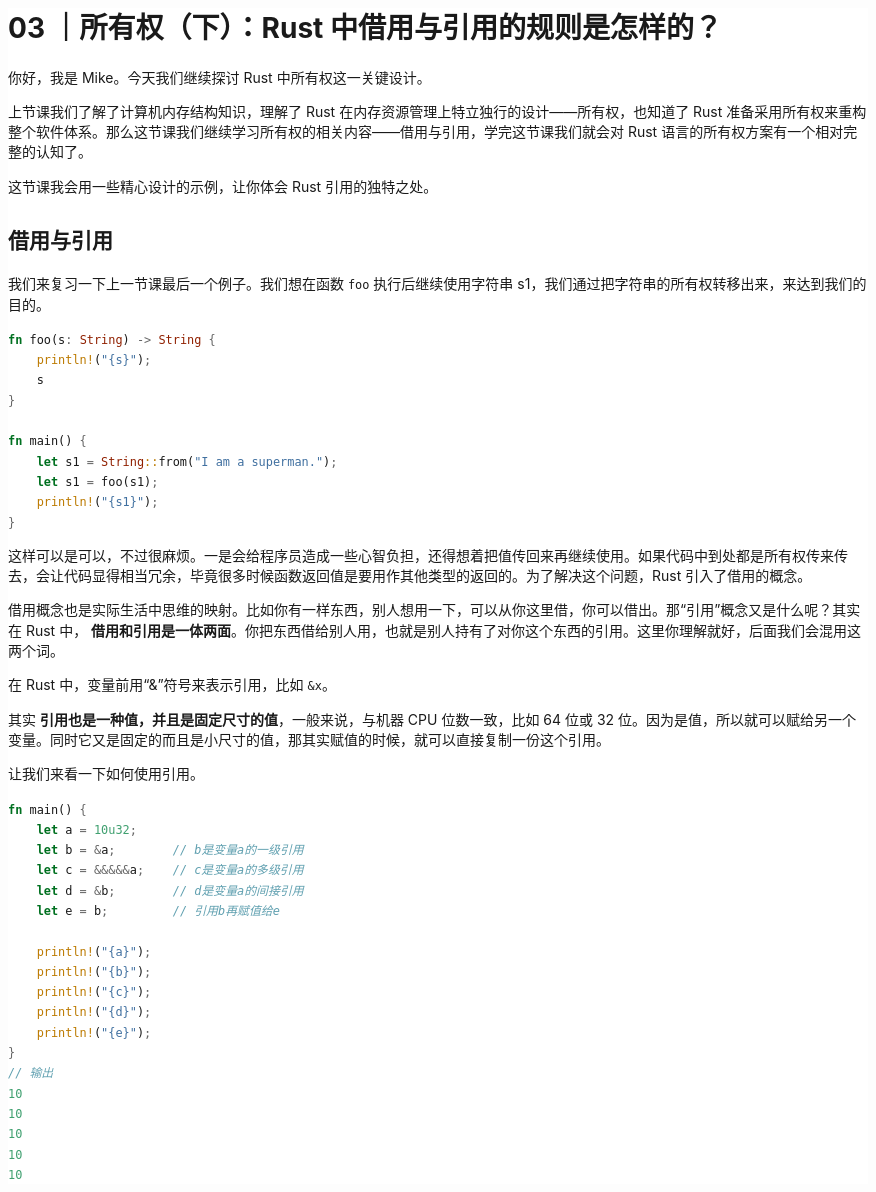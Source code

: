 # 03 ｜所有权（下）：Rust 中借用与引用的规则是怎样的？

你好，我是 Mike。今天我们继续探讨 Rust 中所有权这一关键设计。

上节课我们了解了计算机内存结构知识，理解了 Rust 在内存资源管理上特立独行的设计——所有权，也知道了 Rust 准备采用所有权来重构整个软件体系。那么这节课我们继续学习所有权的相关内容——借用与引用，学完这节课我们就会对 Rust 语言的所有权方案有一个相对完整的认知了。

这节课我会用一些精心设计的示例，让你体会 Rust 引用的独特之处。

## 借用与引用

我们来复习一下上一节课最后一个例子。我们想在函数 `foo` 执行后继续使用字符串 s1，我们通过把字符串的所有权转移出来，来达到我们的目的。

```rust
fn foo(s: String) -> String {
    println!("{s}");
    s
}

fn main() {
    let s1 = String::from("I am a superman.");
    let s1 = foo(s1);
    println!("{s1}");
}
```

这样可以是可以，不过很麻烦。一是会给程序员造成一些心智负担，还得想着把值传回来再继续使用。如果代码中到处都是所有权传来传去，会让代码显得相当冗余，毕竟很多时候函数返回值是要用作其他类型的返回的。为了解决这个问题，Rust 引入了借用的概念。

借用概念也是实际生活中思维的映射。比如你有一样东西，别人想用一下，可以从你这里借，你可以借出。那“引用”概念又是什么呢？其实在 Rust 中， **借用和引用是一体两面**。你把东西借给别人用，也就是别人持有了对你这个东西的引用。这里你理解就好，后面我们会混用这两个词。

在 Rust 中，变量前用“&”符号来表示引用，比如 `&x`。

其实 **引用也是一种值，并且是固定尺寸的值**，一般来说，与机器 CPU 位数一致，比如 64 位或 32 位。因为是值，所以就可以赋给另一个变量。同时它又是固定的而且是小尺寸的值，那其实赋值的时候，就可以直接复制一份这个引用。

让我们来看一下如何使用引用。

```rust
fn main() {
    let a = 10u32;
    let b = &a;        // b是变量a的一级引用
    let c = &&&&&a;    // c是变量a的多级引用
    let d = &b;        // d是变量a的间接引用
    let e = b;         // 引用b再赋值给e

    println!("{a}");
    println!("{b}");
    println!("{c}");
    println!("{d}");
    println!("{e}");
}
// 输出
10
10
10
10
10
```
